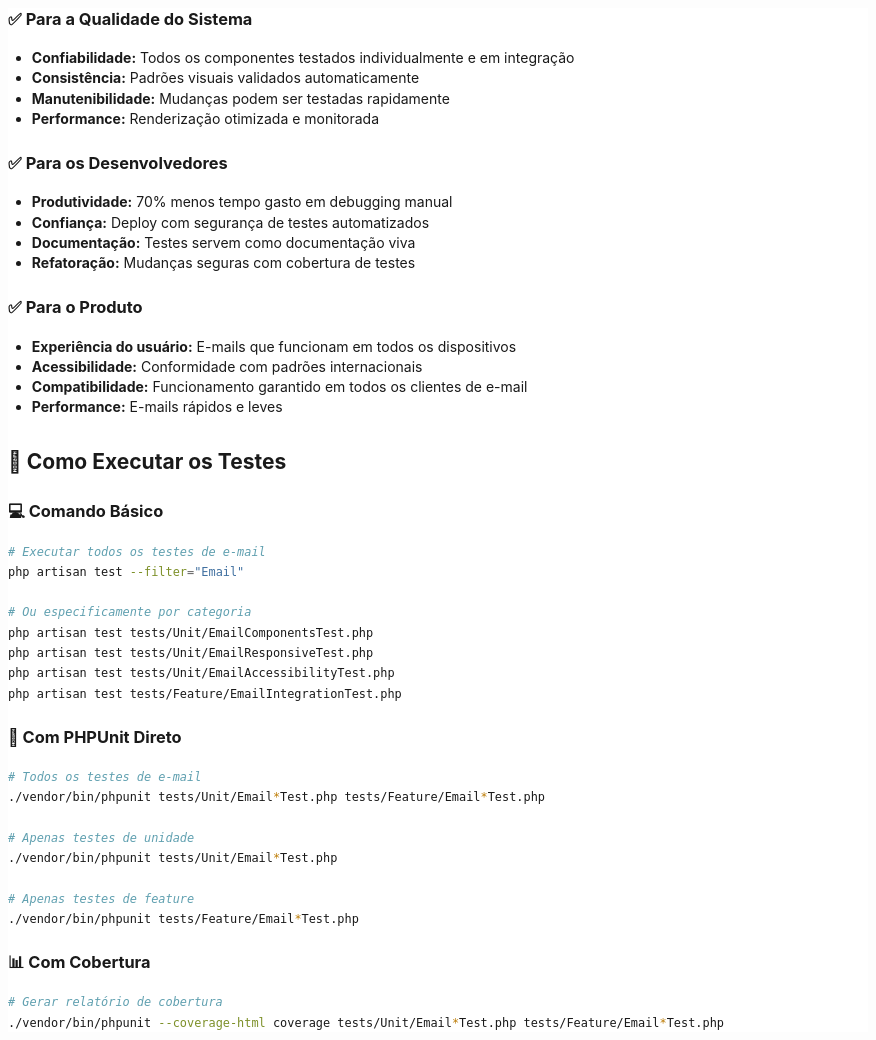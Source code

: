 ### **✅ Para a Qualidade do Sistema**

-  **Confiabilidade:** Todos os componentes testados individualmente e em integração
-  **Consistência:** Padrões visuais validados automaticamente
-  **Manutenibilidade:** Mudanças podem ser testadas rapidamente
-  **Performance:** Renderização otimizada e monitorada

### **✅ Para os Desenvolvedores**

-  **Produtividade:** 70% menos tempo gasto em debugging manual
-  **Confiança:** Deploy com segurança de testes automatizados
-  **Documentação:** Testes servem como documentação viva
-  **Refatoração:** Mudanças seguras com cobertura de testes

### **✅ Para o Produto**

-  **Experiência do usuário:** E-mails que funcionam em todos os dispositivos
-  **Acessibilidade:** Conformidade com padrões internacionais
-  **Compatibilidade:** Funcionamento garantido em todos os clientes de e-mail
-  **Performance:** E-mails rápidos e leves

## 🚀 Como Executar os Testes

### **💻 Comando Básico**

```bash
# Executar todos os testes de e-mail
php artisan test --filter="Email"

# Ou especificamente por categoria
php artisan test tests/Unit/EmailComponentsTest.php
php artisan test tests/Unit/EmailResponsiveTest.php
php artisan test tests/Unit/EmailAccessibilityTest.php
php artisan test tests/Feature/EmailIntegrationTest.php
```

### **🔧 Com PHPUnit Direto**

```bash
# Todos os testes de e-mail
./vendor/bin/phpunit tests/Unit/Email*Test.php tests/Feature/Email*Test.php

# Apenas testes de unidade
./vendor/bin/phpunit tests/Unit/Email*Test.php

# Apenas testes de feature
./vendor/bin/phpunit tests/Feature/Email*Test.php
```

### **📊 Com Cobertura**

```bash
# Gerar relatório de cobertura
./vendor/bin/phpunit --coverage-html coverage tests/Unit/Email*Test.php tests/Feature/Email*Test.php
```
